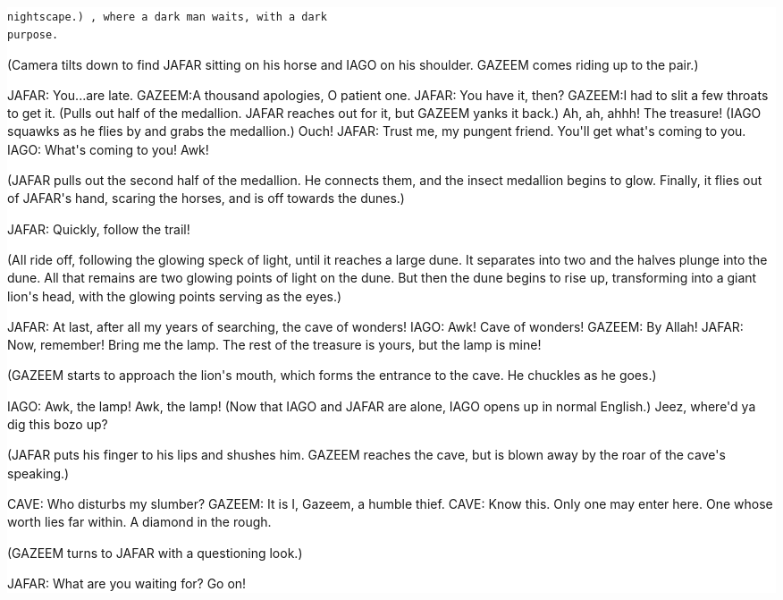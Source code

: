     nightscape.) , where a dark man waits, with a dark
    purpose.

(Camera tilts down to find JAFAR sitting on his horse and IAGO
    on his shoulder.  GAZEEM comes riding up to the pair.)

JAFAR:  You...are late.
GAZEEM:A thousand apologies, O patient one.
JAFAR:  You have it, then?
GAZEEM:I had to slit a few throats to get it.  (Pulls out
        half of the medallion.  JAFAR reaches out for it,
        but GAZEEM yanks it back.)  Ah, ah, ahhh!  The treasure!
        (IAGO squawks as he flies by and grabs the medallion.)  Ouch!
JAFAR:  Trust me, my pungent friend.  You'll get what's
        coming to you.
IAGO:   What's coming to you!  Awk!

(JAFAR pulls out the second half of the medallion.  He connects
    them, and the insect medallion begins to glow.  Finally, it
    flies out of JAFAR's hand, scaring the horses, and is off
    towards the dunes.)

JAFAR:  Quickly, follow the trail!

(All ride off, following the glowing speck of light, until
    it reaches a large dune.  It separates into two and the
    halves plunge into the dune.  All that remains are two glowing
    points of light on the dune.  But then the dune begins to rise
     up, transforming into a giant lion's head, with the glowing
    points serving as the eyes.)

JAFAR:  At last, after all my years of searching,  the cave
        of wonders!
IAGO:       Awk!  Cave of wonders!
GAZEEM: By Allah!
JAFAR:  Now, remember!  Bring me the lamp.  The rest of the
        treasure is yours, but the lamp is mine!

(GAZEEM starts to approach the lion's mouth, which forms the
    entrance to the cave.  He chuckles as he goes.)

IAGO:   Awk, the lamp!  Awk,  the lamp!  (Now that IAGO and
    JAFAR are alone, IAGO opens up in normal English.)
    Jeez, where'd ya dig this bozo up?

(JAFAR puts his finger to his lips and shushes him.  GAZEEM reaches
    the cave, but is blown away by the roar of the cave's speaking.)

CAVE:       Who disturbs my slumber?
GAZEEM: It is I, Gazeem, a humble thief.
CAVE:       Know this.  Only one may enter here.  One whose
        worth lies far within.  A diamond in the rough.

(GAZEEM turns to JAFAR with a questioning look.)

JAFAR:  What are you waiting for?  Go on!

